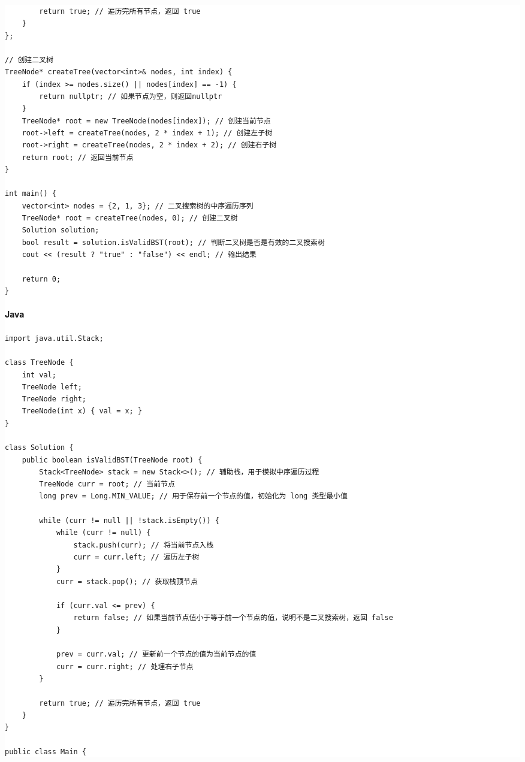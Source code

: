 ```
        return true; // 遍历完所有节点，返回 true
    }
};

// 创建二叉树
TreeNode* createTree(vector<int>& nodes, int index) {
    if (index >= nodes.size() || nodes[index] == -1) {
        return nullptr; // 如果节点为空，则返回nullptr
    }
    TreeNode* root = new TreeNode(nodes[index]); // 创建当前节点
    root->left = createTree(nodes, 2 * index + 1); // 创建左子树
    root->right = createTree(nodes, 2 * index + 2); // 创建右子树
    return root; // 返回当前节点
}

int main() {
    vector<int> nodes = {2, 1, 3}; // 二叉搜索树的中序遍历序列
    TreeNode* root = createTree(nodes, 0); // 创建二叉树
    Solution solution;
    bool result = solution.isValidBST(root); // 判断二叉树是否是有效的二叉搜索树
    cout << (result ? "true" : "false") << endl; // 输出结果

    return 0;
}
```

#### Java

```
import java.util.Stack;

class TreeNode {
    int val;
    TreeNode left;
    TreeNode right;
    TreeNode(int x) { val = x; }
}

class Solution {
    public boolean isValidBST(TreeNode root) {
        Stack<TreeNode> stack = new Stack<>(); // 辅助栈，用于模拟中序遍历过程
        TreeNode curr = root; // 当前节点
        long prev = Long.MIN_VALUE; // 用于保存前一个节点的值，初始化为 long 类型最小值

        while (curr != null || !stack.isEmpty()) {
            while (curr != null) {
                stack.push(curr); // 将当前节点入栈
                curr = curr.left; // 遍历左子树
            }
            curr = stack.pop(); // 获取栈顶节点

            if (curr.val <= prev) {
                return false; // 如果当前节点值小于等于前一个节点的值，说明不是二叉搜索树，返回 false
            }

            prev = curr.val; // 更新前一个节点的值为当前节点的值
            curr = curr.right; // 处理右子节点
        }

        return true; // 遍历完所有节点，返回 true
    }
}

public class Main {
```